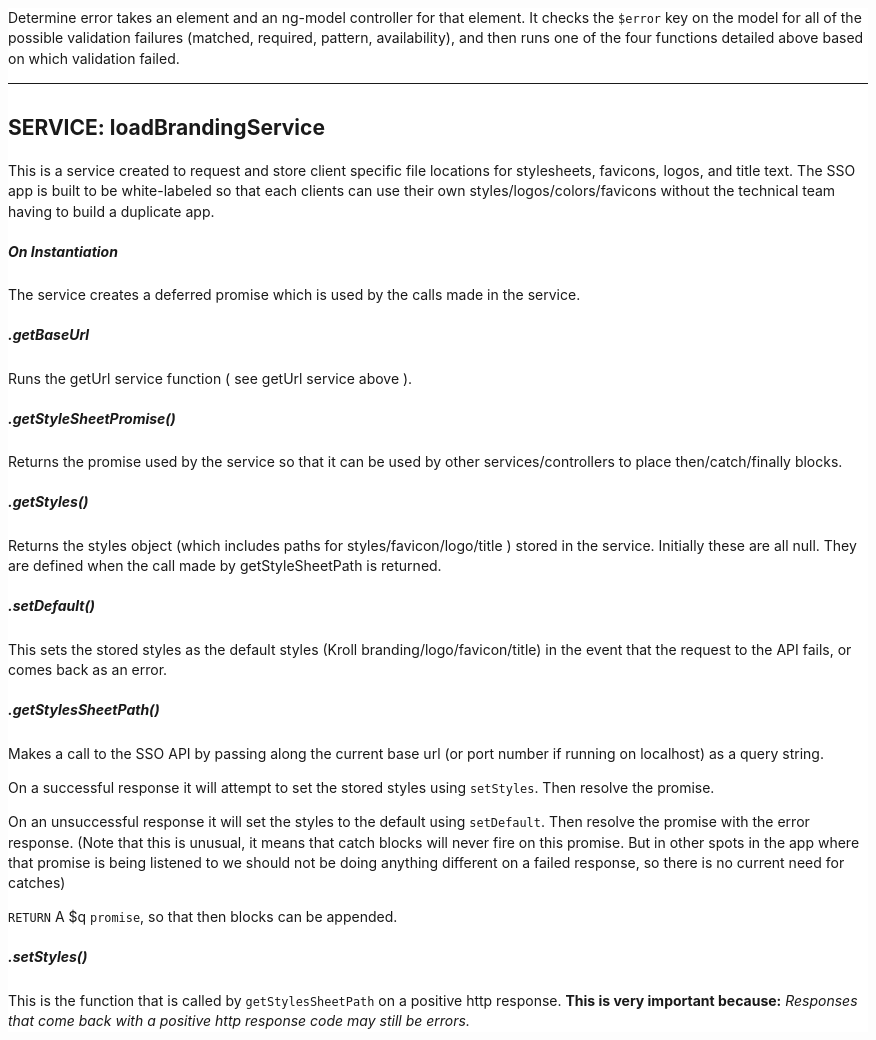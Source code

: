 Determine error takes an element and an ng-model controller for that element. It checks the `$error` key on the model for all of the possible validation failures (matched, required, pattern, availability), and then runs one of the four functions detailed above based on which validation failed.

* * *

## SERVICE: loadBrandingService

This is a service created to request and store client specific file locations for stylesheets, favicons, logos, and title text. The SSO app is built to be white-labeled so that each clients can use their own styles/logos/colors/favicons without the technical team having to build a duplicate app.

##### On Instantiation

The service creates a deferred promise which is used by the calls made in the service.

##### .getBaseUrl

Runs the getUrl service function ( see getUrl service above ).

##### .getStyleSheetPromise()

Returns the promise used by the service so that it can be used by other services/controllers to place then/catch/finally blocks.

##### .getStyles()

Returns the styles object (which includes paths for styles/favicon/logo/title ) stored in the service. Initially these are all null. They are defined when the call made by getStyleSheetPath is returned.

##### .setDefault()

This sets the stored styles as the default styles (Kroll branding/logo/favicon/title) in the event that the request to the API fails, or comes back as an error.


##### .getStylesSheetPath()

Makes a call to the SSO API by passing along the current base url (or port number if running on localhost) as a query string.

On a successful response it will attempt to set the stored styles using `setStyles`. Then resolve the promise.

On an unsuccessful response it will set the styles to the default using `setDefault`. Then resolve the promise with the error response. (Note that this is unusual, it means that catch blocks will never fire on this promise. But in other spots in the app where that promise is being listened to we should not be doing anything different on a failed response, so there is no current need for catches)

`RETURN` A $q `promise`, so that then blocks can be appended.

##### .setStyles()

This is the function that is called by `getStylesSheetPath` on a positive http response. **This is very important because:** *Responses that come back with a positive http response code may still be errors.*

